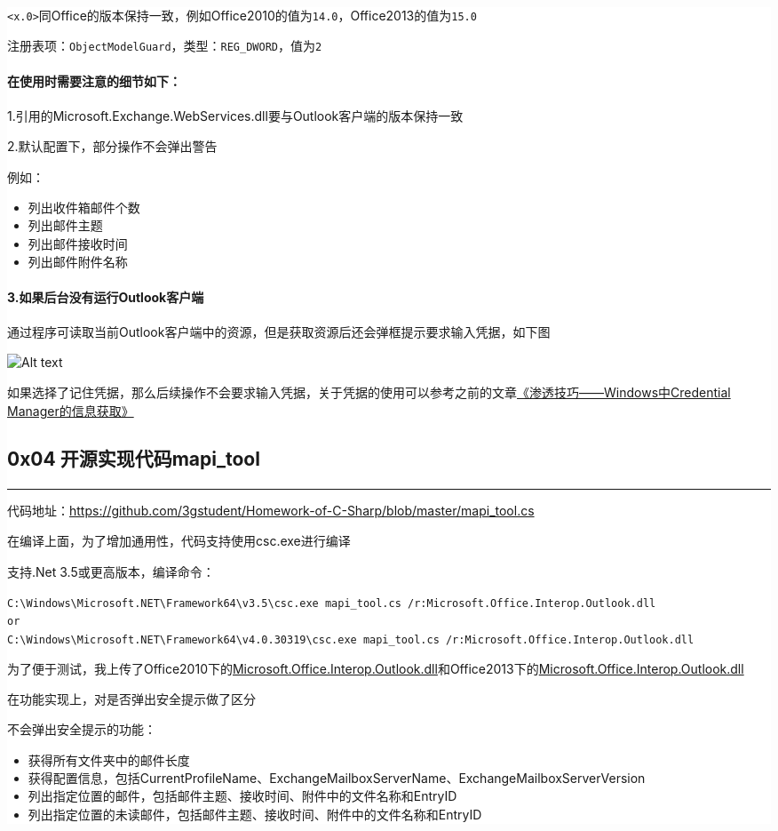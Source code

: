 `<x.0>`同Office的版本保持一致，例如Office2010的值为`14.0`，Office2013的值为`15.0`

注册表项：`ObjectModelGuard`，类型：`REG_DWORD`，值为`2`


#### 在使用时需要注意的细节如下：

1.引用的Microsoft.Exchange.WebServices.dll要与Outlook客户端的版本保持一致

2.默认配置下，部分操作不会弹出警告

例如：

- 列出收件箱邮件个数
- 列出邮件主题
- 列出邮件接收时间
- 列出邮件附件名称

#### 3.如果后台没有运行Outlook客户端

通过程序可读取当前Outlook客户端中的资源，但是获取资源后还会弹框提示要求输入凭据，如下图

![Alt text](https://raw.githubusercontent.com/3gstudent/BlogPic/master/2020-4-17/2-4.png)

如果选择了记住凭据，那么后续操作不会要求输入凭据，关于凭据的使用可以参考之前的文章[《渗透技巧——Windows中Credential Manager的信息获取》](https://3gstudent.github.io/3gstudent.github.io/%E6%B8%97%E9%80%8F%E6%8A%80%E5%B7%A7-Windows%E4%B8%ADCredential-Manager%E7%9A%84%E4%BF%A1%E6%81%AF%E8%8E%B7%E5%8F%96/)

## 0x04 开源实现代码mapi_tool
---

代码地址：https://github.com/3gstudent/Homework-of-C-Sharp/blob/master/mapi_tool.cs

在编译上面，为了增加通用性，代码支持使用csc.exe进行编译

支持.Net 3.5或更高版本，编译命令：

```
C:\Windows\Microsoft.NET\Framework64\v3.5\csc.exe mapi_tool.cs /r:Microsoft.Office.Interop.Outlook.dll
or
C:\Windows\Microsoft.NET\Framework64\v4.0.30319\csc.exe mapi_tool.cs /r:Microsoft.Office.Interop.Outlook.dll
```

为了便于测试，我上传了Office2010下的[Microsoft.Office.Interop.Outlook.dll](https://github.com/3gstudent/Homework-of-C-Sharp/blob/master/Office14-Microsoft.Office.Interop.OutlookMicrosoft.Office.Interop.Outlook.dll)和Office2013下的[Microsoft.Office.Interop.Outlook.dll](https://github.com/3gstudent/Homework-of-C-Sharp/blob/master/Office15-Microsoft.Office.Interop.Outlook.dll)

在功能实现上，对是否弹出安全提示做了区分

不会弹出安全提示的功能：

- 获得所有文件夹中的邮件长度
- 获得配置信息，包括CurrentProfileName、ExchangeMailboxServerName、ExchangeMailboxServerVersion
- 列出指定位置的邮件，包括邮件主题、接收时间、附件中的文件名称和EntryID
- 列出指定位置的未读邮件，包括邮件主题、接收时间、附件中的文件名称和EntryID
